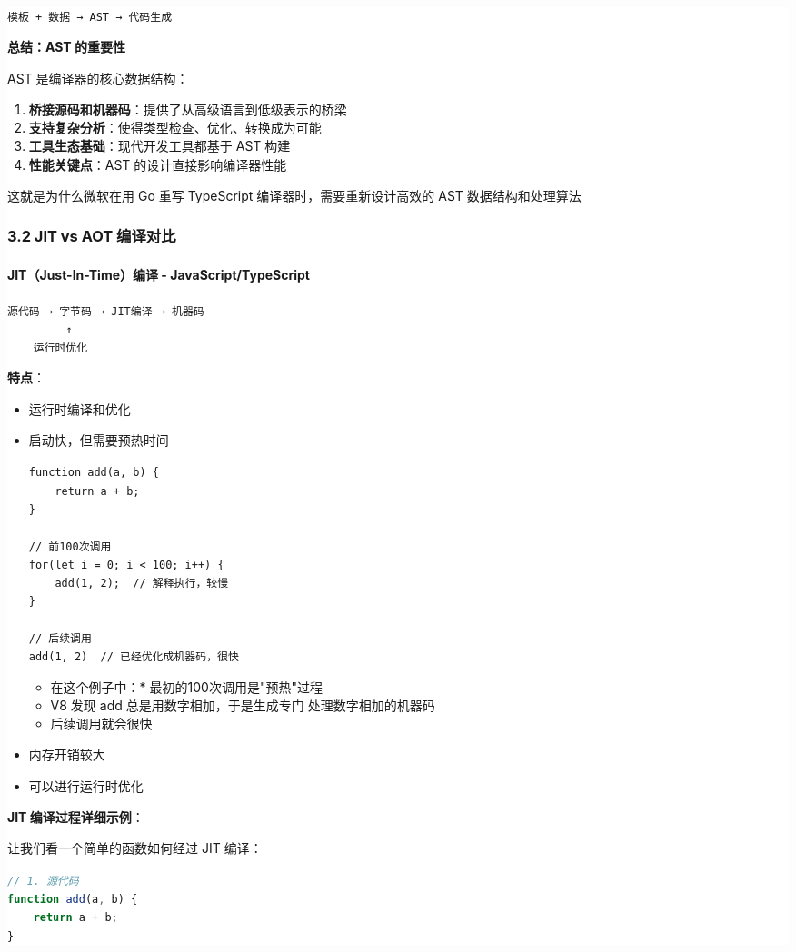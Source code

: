    ```
   模板 + 数据 → AST → 代码生成
   ```

**总结：AST 的重要性**

AST 是编译器的核心数据结构：

1. **桥接源码和机器码**：提供了从高级语言到低级表示的桥梁
2. **支持复杂分析**：使得类型检查、优化、转换成为可能
3. **工具生态基础**：现代开发工具都基于 AST 构建
4. **性能关键点**：AST 的设计直接影响编译器性能

这就是为什么微软在用 Go 重写 TypeScript 编译器时，需要重新设计高效的 AST 数据结构和处理算法

### 3.2 JIT vs AOT 编译对比

#### JIT（Just-In-Time）编译 - JavaScript/TypeScript

```
源代码 → 字节码 → JIT编译 → 机器码
         ↑
    运行时优化
```

**特点**：

- 运行时编译和优化
- 启动快，但需要预热时间

  ```jav
  function add(a, b) {
      return a + b;
  }

  // 前100次调用
  for(let i = 0; i < 100; i++) {
      add(1, 2);  // 解释执行，较慢
  }

  // 后续调用
  add(1, 2)  // 已经优化成机器码，很快
  ```

  - 在这个例子中：* 最初的100次调用是"预热"过程
  - V8 发现 add 总是用数字相加，于是生成专门	处理数字相加的机器码
  - 后续调用就会很快
- 内存开销较大
- 可以进行运行时优化

**JIT 编译过程详细示例**：

让我们看一个简单的函数如何经过 JIT 编译：

```javascript
// 1. 源代码
function add(a, b) {
    return a + b;
}
```
